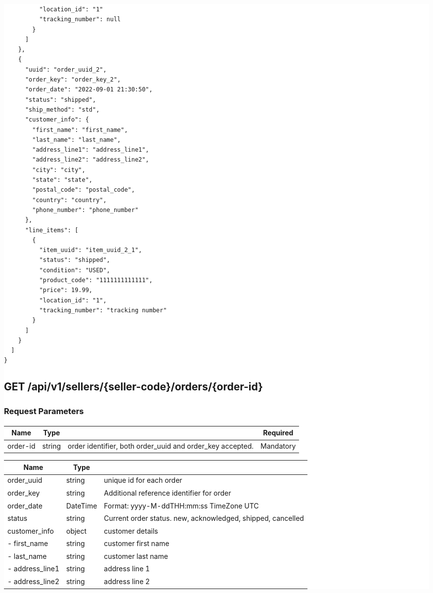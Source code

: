 ```
          "location_id": "1"
          "tracking_number": null
        }
      ]
    },
    {
      "uuid": "order_uuid_2",
      "order_key": "order_key_2",
      "order_date": "2022-09-01 21:30:50",
      "status": "shipped",
      "ship_method": "std",
      "customer_info": {
        "first_name": "first_name",
        "last_name": "last_name",
        "address_line1": "address_line1",
        "address_line2": "address_line2",
        "city": "city",
        "state": "state",
        "postal_code": "postal_code",
        "country": "country",
        "phone_number": "phone_number"
      },
      "line_items": [
        {
          "item_uuid": "item_uuid_2_1",
          "status": "shipped",
          "condition": "USED",
          "product_code": "1111111111111",
          "price": 19.99,
          "location_id": "1",
          "tracking_number": "tracking number"
        }
      ]
    }
  ]
}
```

## GET /api/v1/sellers/{seller-code}/orders/{order-id}
### Request Parameters
| Name     | Type    |                                                                           | Required  |
|----------|---------|---------------------------------------------------------------------------|-----------|
| order-id | string  | order identifier, both order_uuid and order_key accepted.                 | Mandatory |


| Name              | Type         |                                                                                                                        |
|-------------------|--------------|------------------------------------------------------------------------------------------------------------------------|
| order_uuid        | string       | unique id for each order                                                                                               |
| order_key         | string       | Additional reference identifier for order                                                                              |
| order_date        | DateTime     | Format: yyyy-M-ddTHH:mm:ss TimeZone UTC                                                                                |
| status            | string       | Current order status. new, acknowledged, shipped, cancelled                                                            |
| customer_info     | object       | customer details                                                                                                       |
| - first_name      | string       | customer first name                                                                                                    |
| - last_name       | string       | customer last name                                                                                                     |
| - address_line1   | string       | address line 1                                                                                                         |
| - address_line2   | string       | address line 2                                                                                                         |